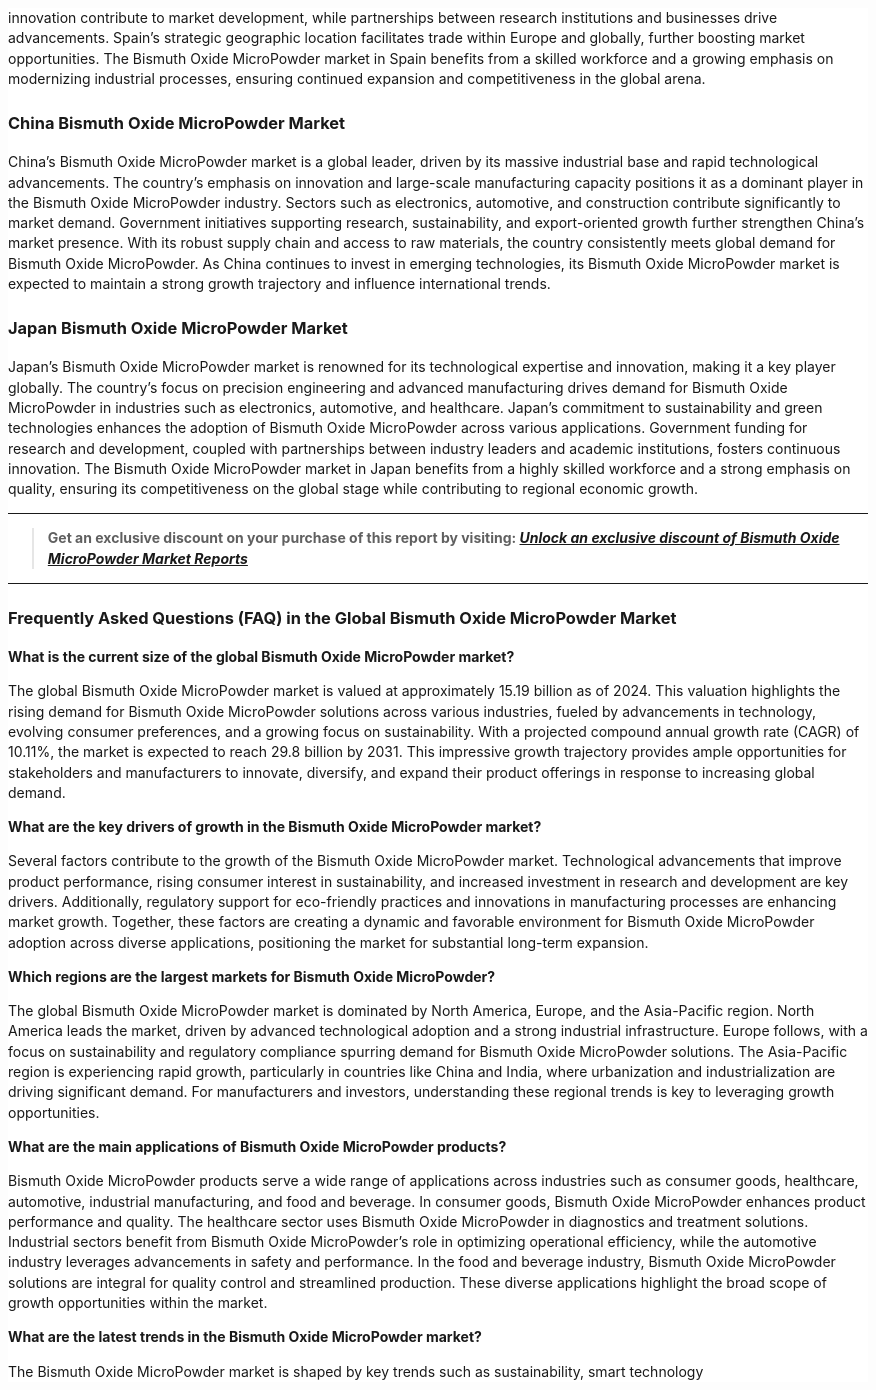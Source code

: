 innovation contribute to market development, while partnerships between research institutions and businesses drive advancements. Spain&rsquo;s strategic geographic location facilitates trade within Europe and globally, further boosting market opportunities. The Bismuth Oxide MicroPowder market in Spain benefits from a skilled workforce and a growing emphasis on modernizing industrial processes, ensuring continued expansion and competitiveness in the global arena.</p><h3>China Bismuth Oxide MicroPowder Market</h3><p>China&rsquo;s Bismuth Oxide MicroPowder market is a global leader, driven by its massive industrial base and rapid technological advancements. The country&rsquo;s emphasis on innovation and large-scale manufacturing capacity positions it as a dominant player in the Bismuth Oxide MicroPowder industry. Sectors such as electronics, automotive, and construction contribute significantly to market demand. Government initiatives supporting research, sustainability, and export-oriented growth further strengthen China&rsquo;s market presence. With its robust supply chain and access to raw materials, the country consistently meets global demand for Bismuth Oxide MicroPowder. As China continues to invest in emerging technologies, its Bismuth Oxide MicroPowder market is expected to maintain a strong growth trajectory and influence international trends.</p><h3>Japan Bismuth Oxide MicroPowder Market</h3><p>Japan&rsquo;s Bismuth Oxide MicroPowder market is renowned for its technological expertise and innovation, making it a key player globally. The country&rsquo;s focus on precision engineering and advanced manufacturing drives demand for Bismuth Oxide MicroPowder in industries such as electronics, automotive, and healthcare. Japan&rsquo;s commitment to sustainability and green technologies enhances the adoption of Bismuth Oxide MicroPowder across various applications. Government funding for research and development, coupled with partnerships between industry leaders and academic institutions, fosters continuous innovation. The Bismuth Oxide MicroPowder market in Japan benefits from a highly skilled workforce and a strong emphasis on quality, ensuring its competitiveness on the global stage while contributing to regional economic growth.</p><hr /><blockquote><p><strong>Get an exclusive discount on your purchase of this report by visiting: <em><a href="://marketresearchpulse.com/ask-for-discount/71354?utm_source=Github&amp;utm_medium=028">Unlock an exclusive discount of Bismuth Oxide MicroPowder Market Reports</a></em>&nbsp;</strong></p></blockquote><hr /><h3>Frequently Asked Questions (FAQ) in the Global Bismuth Oxide MicroPowder Market</h3><p><strong>What is the current size of the global Bismuth Oxide MicroPowder market?</strong></p><p>The global Bismuth Oxide MicroPowder market is valued at approximately 15.19 billion as of 2024. This valuation highlights the rising demand for Bismuth Oxide MicroPowder solutions across various industries, fueled by advancements in technology, evolving consumer preferences, and a growing focus on sustainability. With a projected compound annual growth rate (CAGR) of 10.11%, the market is expected to reach 29.8 billion by 2031. This impressive growth trajectory provides ample opportunities for stakeholders and manufacturers to innovate, diversify, and expand their product offerings in response to increasing global demand.</p><p><strong>What are the key drivers of growth in the Bismuth Oxide MicroPowder market?</strong></p><p>Several factors contribute to the growth of the Bismuth Oxide MicroPowder market. Technological advancements that improve product performance, rising consumer interest in sustainability, and increased investment in research and development are key drivers. Additionally, regulatory support for eco-friendly practices and innovations in manufacturing processes are enhancing market growth. Together, these factors are creating a dynamic and favorable environment for Bismuth Oxide MicroPowder adoption across diverse applications, positioning the market for substantial long-term expansion.</p><p><strong>Which regions are the largest markets for Bismuth Oxide MicroPowder?</strong></p><p>The global Bismuth Oxide MicroPowder market is dominated by North America, Europe, and the Asia-Pacific region. North America leads the market, driven by advanced technological adoption and a strong industrial infrastructure. Europe follows, with a focus on sustainability and regulatory compliance spurring demand for Bismuth Oxide MicroPowder solutions. The Asia-Pacific region is experiencing rapid growth, particularly in countries like China and India, where urbanization and industrialization are driving significant demand. For manufacturers and investors, understanding these regional trends is key to leveraging growth opportunities.</p><p><strong>What are the main applications of Bismuth Oxide MicroPowder products?</strong></p><p>Bismuth Oxide MicroPowder products serve a wide range of applications across industries such as consumer goods, healthcare, automotive, industrial manufacturing, and food and beverage. In consumer goods, Bismuth Oxide MicroPowder enhances product performance and quality. The healthcare sector uses Bismuth Oxide MicroPowder in diagnostics and treatment solutions. Industrial sectors benefit from Bismuth Oxide MicroPowder&rsquo;s role in optimizing operational efficiency, while the automotive industry leverages advancements in safety and performance. In the food and beverage industry, Bismuth Oxide MicroPowder solutions are integral for quality control and streamlined production. These diverse applications highlight the broad scope of growth opportunities within the market.</p><p><strong>What are the latest trends in the Bismuth Oxide MicroPowder market?</strong></p><p>The Bismuth Oxide MicroPowder market is shaped by key trends such as sustainability, smart technology